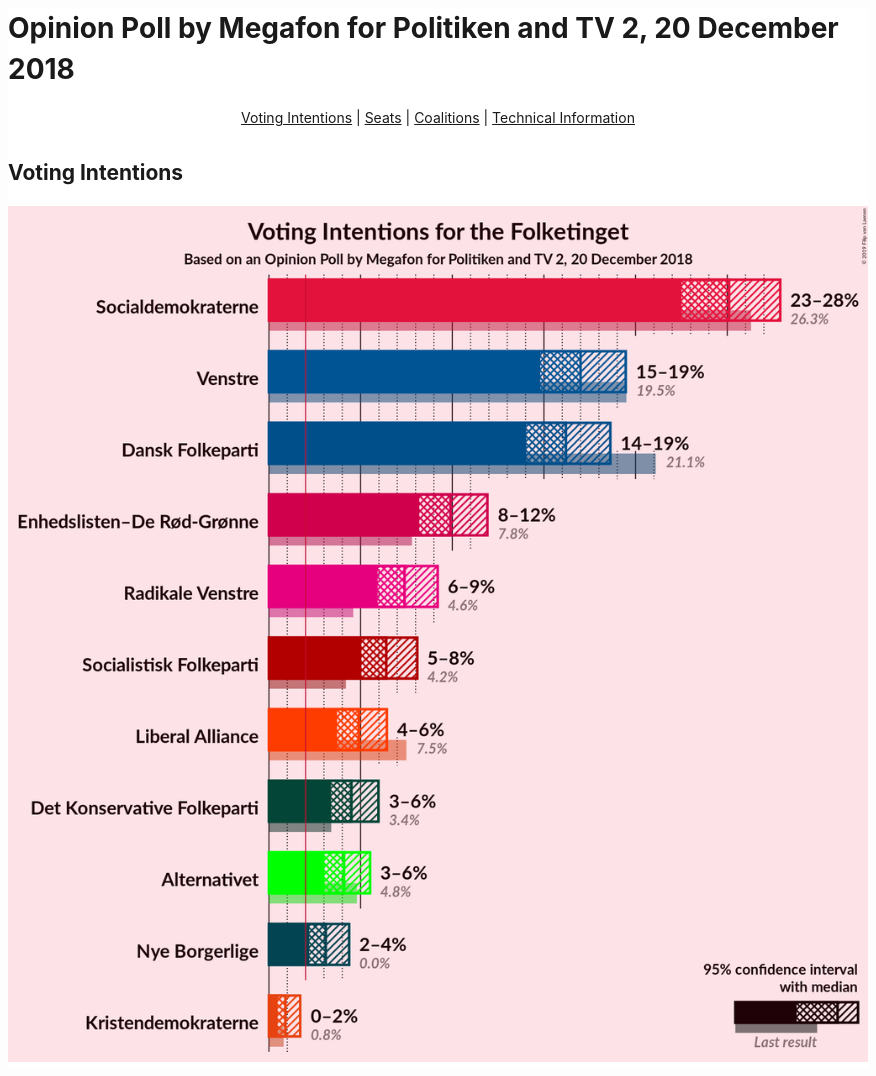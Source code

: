 # Opinion Poll by Megafon for Politiken and TV 2, 20 December 2018

<p align="center"><a href="#voting-intentions">Voting Intentions</a> | <a href="#seats">Seats</a> | <a href="#coalitions">Coalitions</a> | <a href="#technical-information">Technical Information</a></p>

## Voting Intentions

![Graph with voting intentions not yet produced](2018-12-20-Megafon.png "Voting Intentions")
